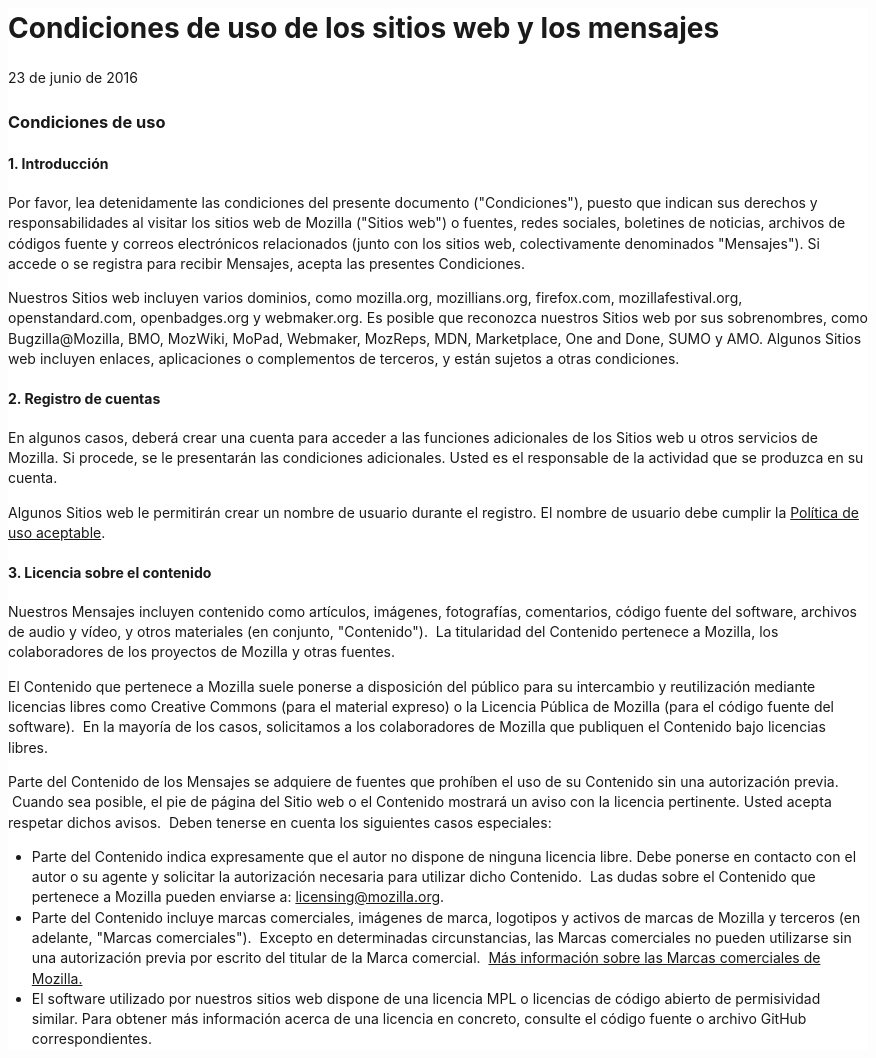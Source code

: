 # Condiciones de uso de los sitios web y los mensajes

23 de junio de 2016

### Condiciones de uso


#### 1\. Introducción

Por favor, lea detenidamente las condiciones del presente documento ("Condiciones"), puesto que indican sus derechos y responsabilidades al visitar los sitios web de Mozilla ("Sitios web") o fuentes, redes sociales, boletines de noticias, archivos de códigos fuente y correos electrónicos relacionados (junto con los sitios web, colectivamente denominados "Mensajes"). Si accede o se registra para recibir Mensajes, acepta las presentes Condiciones.

Nuestros Sitios web incluyen varios dominios, como mozilla.org, mozillians.org, firefox.com, mozillafestival.org, openstandard.com, openbadges.org y webmaker.org. Es posible que reconozca nuestros Sitios web por sus sobrenombres, como Bugzilla@Mozilla, BMO, MozWiki, MoPad, Webmaker, MozReps, MDN, Marketplace, One and Done, SUMO y AMO.
Algunos Sitios web incluyen enlaces, aplicaciones o complementos de terceros, y están sujetos a otras condiciones.


#### 2\. Registro de cuentas

En algunos casos, deberá crear una cuenta para acceder a las funciones adicionales de los Sitios web u otros servicios de Mozilla. Si procede, se le presentarán las condiciones adicionales. Usted es el responsable de la actividad que se produzca en su cuenta.

Algunos Sitios web le permitirán crear un nombre de usuario durante el registro. El nombre de usuario debe cumplir la [Política de uso aceptable](https://www.mozilla.org/about/legal/acceptable-use/).


#### 3\. Licencia sobre el contenido

Nuestros Mensajes incluyen contenido como artículos, imágenes, fotografías, comentarios, código fuente del software, archivos de audio y vídeo, y otros materiales (en conjunto, "Contenido").  La titularidad del Contenido pertenece a Mozilla, los colaboradores de los proyectos de Mozilla y otras fuentes.

El Contenido que pertenece a Mozilla suele ponerse a disposición del público para su intercambio y reutilización mediante licencias libres como Creative Commons (para el material expreso) o la Licencia Pública de Mozilla (para el código fuente del software).  En la mayoría de los casos, solicitamos a los colaboradores de Mozilla que publiquen el Contenido bajo licencias libres.

Parte del Contenido de los Mensajes se adquiere de fuentes que prohíben el uso de su Contenido sin una autorización previa.  Cuando sea posible, el pie de página del Sitio web o el Contenido mostrará un aviso con la licencia pertinente. Usted acepta respetar dichos avisos.  Deben tenerse en cuenta los siguientes casos especiales:

* Parte del Contenido indica expresamente que el autor no dispone de ninguna licencia libre.  Debe ponerse en contacto con el autor o su agente y solicitar la autorización necesaria para utilizar dicho Contenido.  Las dudas sobre el Contenido que pertenece a Mozilla pueden enviarse a: licensing@mozilla.org.
* Parte del Contenido incluye marcas comerciales, imágenes de marca, logotipos y activos de marcas de Mozilla y terceros (en adelante, "Marcas comerciales").  Excepto en determinadas circunstancias, las Marcas comerciales no pueden utilizarse sin una autorización previa por escrito del titular de la Marca comercial.  [Más información sobre las Marcas comerciales de Mozilla.](https://www.mozilla.org/foundation/trademarks/policy/)
* El software utilizado por nuestros sitios web dispone de una licencia MPL o licencias de código abierto de permisividad similar. Para obtener más información acerca de una licencia en concreto, consulte el código fuente o archivo GitHub correspondientes.

